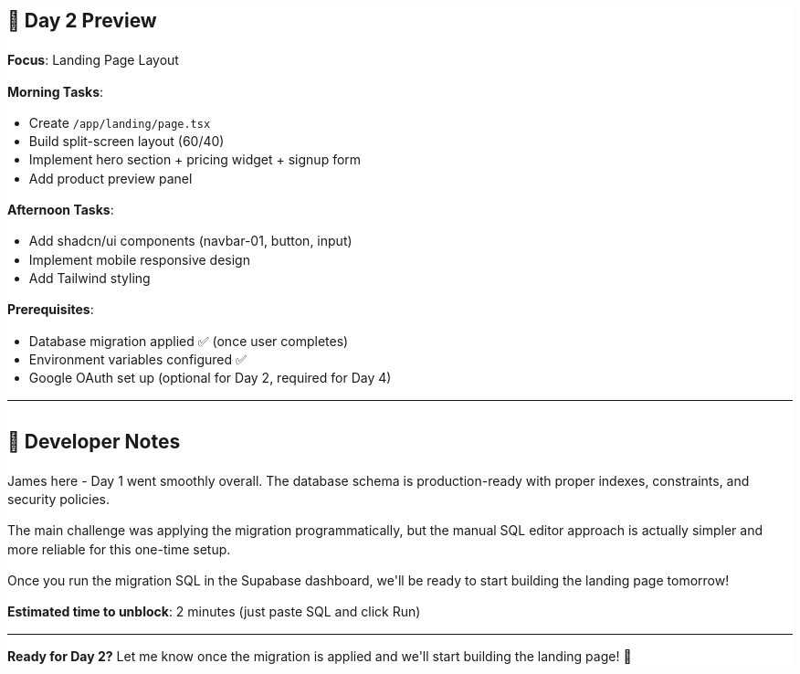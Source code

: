 
## 🎯 Day 2 Preview

**Focus**: Landing Page Layout

**Morning Tasks**:
- Create `/app/landing/page.tsx`
- Build split-screen layout (60/40)
- Implement hero section + pricing widget + signup form
- Add product preview panel

**Afternoon Tasks**:
- Add shadcn/ui components (navbar-01, button, input)
- Implement mobile responsive design
- Add Tailwind styling

**Prerequisites**:
- Database migration applied ✅ (once user completes)
- Environment variables configured ✅
- Google OAuth set up (optional for Day 2, required for Day 4)

---

## 💬 Developer Notes

James here - Day 1 went smoothly overall. The database schema is production-ready with proper indexes, constraints, and security policies.

The main challenge was applying the migration programmatically, but the manual SQL editor approach is actually simpler and more reliable for this one-time setup.

Once you run the migration SQL in the Supabase dashboard, we'll be ready to start building the landing page tomorrow!

**Estimated time to unblock**: 2 minutes (just paste SQL and click Run)

---

**Ready for Day 2?** Let me know once the migration is applied and we'll start building the landing page! 🚀
